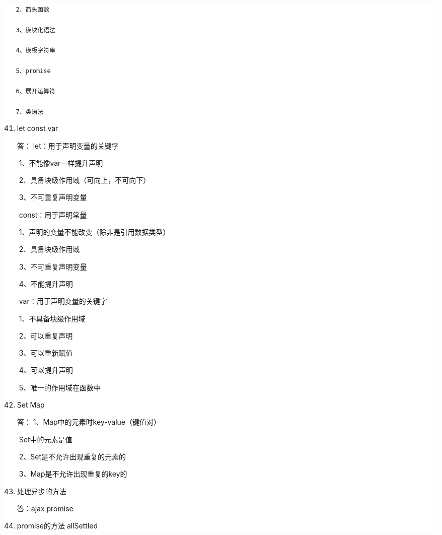     ​	2、箭头函数

    ​	3、模块化语法

    ​	4、模板字符串

    ​	5、promise

    ​	6、展开运算符

    ​	7、类语法

    

41. let const var 

    答：	let：用于声明变量的关键字

    ​	      1、不能像var一样提升声明

    ​	      2、具备块级作用域（可向上，不可向下）

    ​	      3、不可重复声明变量

    ​	const：用于声明常量

    ​              1、声明的变量不能改变（除非是引用数据类型）

    ​	      2、具备块级作用域

    ​	      3、不可重复声明变量

    ​	      4、不能提升声明

    ​	var：用于声明变量的关键字

    ​	      1、不具备块级作用域

    ​	      2、可以重复声明

    ​	      3、可以重新赋值

    ​	      4、可以提升声明

    ​	      5、唯一的作用域在函数中

    

42. Set Map

    答：	1、Map中的元素时key-value（键值对）

    ​	      Set中的元素是值

    ​	2、Set是不允许出现重复的元素的

    ​	3、Map是不允许出现重复的key的

    

43. 处理异步的方法 

    答：ajax    promise

    

44. promise的方法 allSettled
